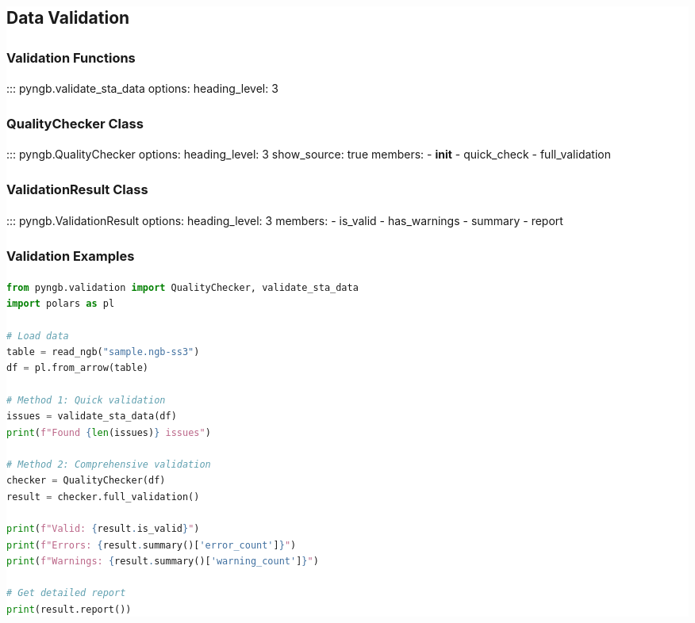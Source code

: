
## Data Validation

### Validation Functions

::: pyngb.validate_sta_data
    options:
      heading_level: 3

### QualityChecker Class

::: pyngb.QualityChecker
    options:
      heading_level: 3
      show_source: true
      members:
        - __init__
        - quick_check
        - full_validation

### ValidationResult Class

::: pyngb.ValidationResult
    options:
      heading_level: 3
      members:
        - is_valid
        - has_warnings
        - summary
        - report

### Validation Examples

```python
from pyngb.validation import QualityChecker, validate_sta_data
import polars as pl

# Load data
table = read_ngb("sample.ngb-ss3")
df = pl.from_arrow(table)

# Method 1: Quick validation
issues = validate_sta_data(df)
print(f"Found {len(issues)} issues")

# Method 2: Comprehensive validation
checker = QualityChecker(df)
result = checker.full_validation()

print(f"Valid: {result.is_valid}")
print(f"Errors: {result.summary()['error_count']}")
print(f"Warnings: {result.summary()['warning_count']}")

# Get detailed report
print(result.report())
```
